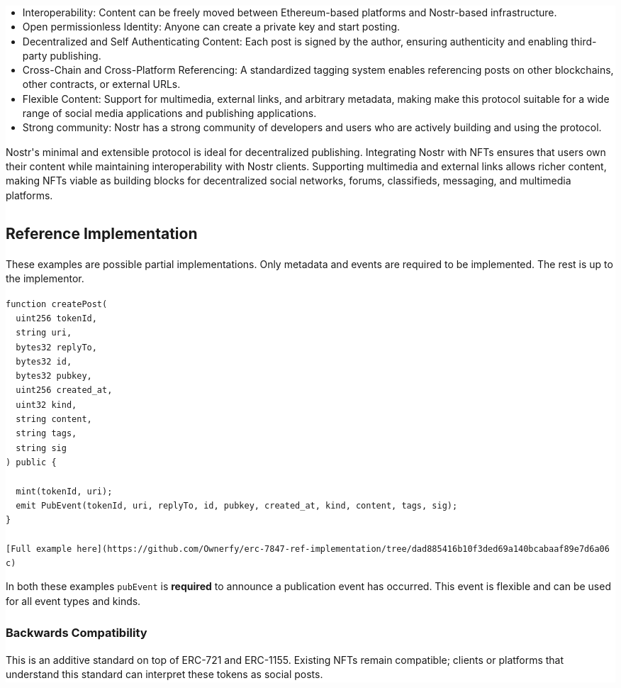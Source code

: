 - Interoperability: Content can be freely moved between Ethereum-based platforms and Nostr-based infrastructure.
- Open permissionless Identity: Anyone can create a private key and start posting.
- Decentralized and Self Authenticating Content: Each post is signed by the author, ensuring authenticity and enabling third-party publishing.
- Cross-Chain and Cross-Platform Referencing: A standardized tagging system enables referencing posts on other blockchains, other contracts, or external URLs.
- Flexible Content: Support for multimedia, external links, and arbitrary metadata, making make this protocol suitable for a wide range of social media applications and publishing applications.
- Strong community: Nostr has a strong community of developers and users who are actively building and using the protocol.

Nostr's minimal and extensible protocol is ideal for decentralized publishing. Integrating Nostr with NFTs ensures that users own their content while maintaining interoperability with Nostr clients. Supporting multimedia and external links allows richer content, making NFTs viable as building blocks for decentralized social networks, forums, classifieds, messaging, and multimedia platforms.

## Reference Implementation

These examples are possible partial implementations. Only metadata and events are required to be implemented. The rest is up to the implementor.

```solidity
function createPost(
  uint256 tokenId,
  string uri,
  bytes32 replyTo,
  bytes32 id,
  bytes32 pubkey,
  uint256 created_at,
  uint32 kind,
  string content,
  string tags,
  string sig
) public {

  mint(tokenId, uri);
  emit PubEvent(tokenId, uri, replyTo, id, pubkey, created_at, kind, content, tags, sig);
}

[Full example here](https://github.com/Ownerfy/erc-7847-ref-implementation/tree/dad885416b10f3ded69a140bcabaaf89e7d6a06c)

```

In both these examples `pubEvent` is **required** to announce a publication event has occurred. This event is flexible and can be used for all event types and kinds.

### Backwards Compatibility

This is an additive standard on top of ERC-721 and ERC-1155. Existing NFTs remain compatible; clients or platforms that understand this standard can interpret these tokens as social posts.
